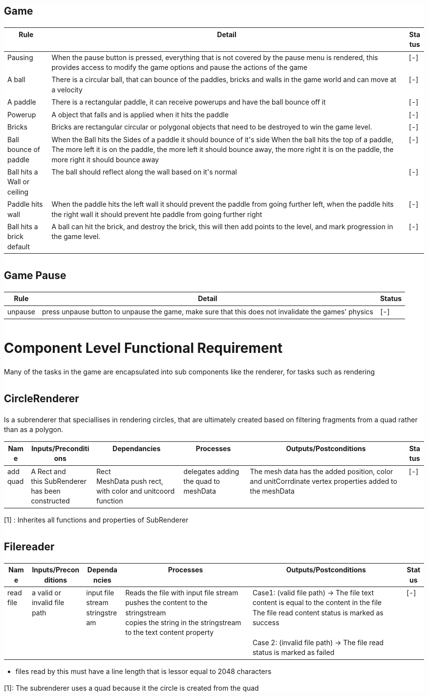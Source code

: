 ## Game

| Rule | Detail | Status |
| --- | --- | --- |
| Pausing | When the pause button is pressed, everything that is not covered by the pause menu is rendered, this provides access to modify the game options and pause the actions of the game | [-] |
| A ball | There is a circular ball, that can bounce of the paddles, bricks and walls in the game world and can move at a velocity | [-] |
| A paddle | There is a rectangular paddle, it can receive powerups and have the ball bounce off it | [-] |
| Powerup | A object that falls and is applied when it hits the paddle | [-] |
| Bricks | Bricks are rectangular circular or polygonal objects that need to be destroyed to win the game level. | [-] |
| Ball bounce of paddle | When the Ball hits the Sides of a paddle it should bounce of it's side When the ball hits the top of a paddle, The more left it is on the paddle, the more left it should bounce away, the more right it is on the paddle, the more right it should bounce away | [-] |
| Ball hits a Wall or ceiling|The ball should reflect along the wall based on it's normal | [-] |
| Paddle hits wall | When the paddle hits the left wall it should prevent the paddle from going further left, when the paddle hits the right wall it should prevent hte paddle from going further right | [-] |
| Ball hits a brick default | A ball can hit the brick, and destroy the brick, this will then add points to the level, and mark progression in the game level. | [-] |

## Game Pause
| Rule | Detail | Status |
| --- | --- | --- |
| unpause | press unpause button to unpause the game, make sure that this does not invalidate the games' physics | [-] |



# Component Level Functional Requirement
Many of the tasks in the game are encapsulated into sub components like the renderer, for tasks such as rendering

## CircleRenderer
Is a subrenderer that speciallises in rendering circles, that are ultimately created based on filtering fragments from a quad rather than as a polygon.

| Name | Inputs/Preconditions | Dependancies | Processes | Outputs/Postconditions | Status |
| --- | --- | --- | --- | --- | --- |
| add quad | A Rect and <br> this SubRenderer has been constructed | Rect<br>MeshData push rect, with color and unitcoord function | delegates adding the quad to meshData | The mesh data has the added position, color and unitCorrdinate vertex properties added to the meshData | [-] |

[1] : Inherites all functions and properties of SubRenderer

## Filereader
| Name | Inputs/Preconditions | Dependancies | Processes | Outputs/Postconditions | Status |
| --- | --- | --- | --- | --- | --- |
| read file | a valid or invalid file path | input file stream<br>stringstream | Reads the file with input file stream</br> pushes the content to the stringstream</br> copies the string in the stringstream to the text content property | Case1: (valid file path) -> The file text content is equal to the content in the file</br> The file read content status is marked as success </br><br>Case 2: (invalid file path) -> The file read status is marked as failed | [-] |

- files read by this must have a line length that is lessor equal to 2048 characters


[1]: The subrenderer uses a quad because it the circle is created from the quad